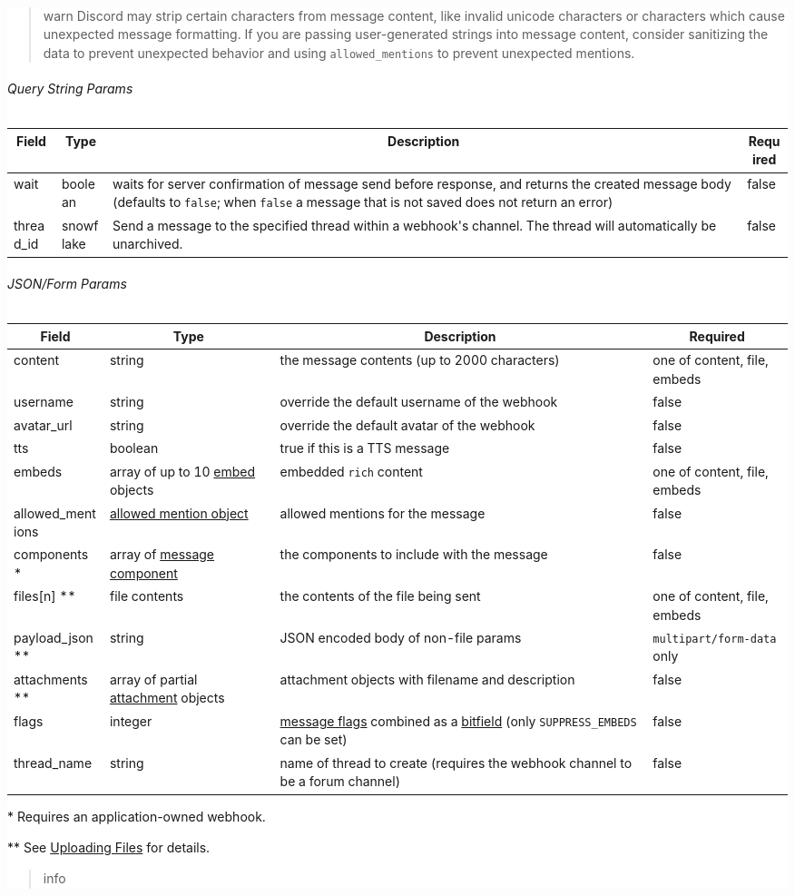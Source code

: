 > warn
> Discord may strip certain characters from message content, like invalid unicode characters or characters which cause unexpected message formatting. If you are passing user-generated strings into message content, consider sanitizing the data to prevent unexpected behavior and using `allowed_mentions` to prevent unexpected mentions.

###### Query String Params

| Field     | Type      | Description                                                                                                                                                                                  | Required |
|-----------|-----------|----------------------------------------------------------------------------------------------------------------------------------------------------------------------------------------------|----------|
| wait      | boolean   | waits for server confirmation of message send before response, and returns the created message body (defaults to `false`; when `false` a message that is not saved does not return an error) | false    |
| thread_id | snowflake | Send a message to the specified thread within a webhook's channel. The thread will automatically be unarchived.                                                                              | false    |

###### JSON/Form Params

| Field             | Type                                                                                 | Description                                                                                                                                                                 | Required                     |
|-------------------|--------------------------------------------------------------------------------------|-----------------------------------------------------------------------------------------------------------------------------------------------------------------------------|------------------------------|
| content           | string                                                                               | the message contents (up to 2000 characters)                                                                                                                                | one of content, file, embeds |
| username          | string                                                                               | override the default username of the webhook                                                                                                                                | false                        |
| avatar_url        | string                                                                               | override the default avatar of the webhook                                                                                                                                  | false                        |
| tts               | boolean                                                                              | true if this is a TTS message                                                                                                                                               | false                        |
| embeds            | array of up to 10 [embed](#DOCS_RESOURCES_CHANNEL/embed-object) objects              | embedded `rich` content                                                                                                                                                     | one of content, file, embeds |
| allowed_mentions  | [allowed mention object](#DOCS_RESOURCES_CHANNEL/allowed-mentions-object)            | allowed mentions for the message                                                                                                                                            | false                        |
| components \*     | array of [message component](#DOCS_INTERACTIONS_MESSAGE_COMPONENTS/component-object) | the components to include with the message                                                                                                                                  | false                        |
| files[n] \*\*     | file contents                                                                        | the contents of the file being sent                                                                                                                                         | one of content, file, embeds |
| payload_json \*\* | string                                                                               | JSON encoded body of non-file params                                                                                                                                        | `multipart/form-data` only   |
| attachments \*\*  | array of partial [attachment](#DOCS_RESOURCES_CHANNEL/attachment-object) objects     | attachment objects with filename and description                                                                                                                            | false                        |
| flags             | integer                                                                              | [message flags](#DOCS_RESOURCES_CHANNEL/message-object-message-flags) combined as a [bitfield](https://en.wikipedia.org/wiki/Bit_field) (only `SUPPRESS_EMBEDS` can be set) | false                        |
| thread_name       | string                                                                               | name of thread to create (requires the webhook channel to be a forum channel)                                                                                               | false                        |

\* Requires an application-owned webhook.

\*\* See [Uploading Files](#DOCS_REFERENCE/uploading-files) for details.

> info